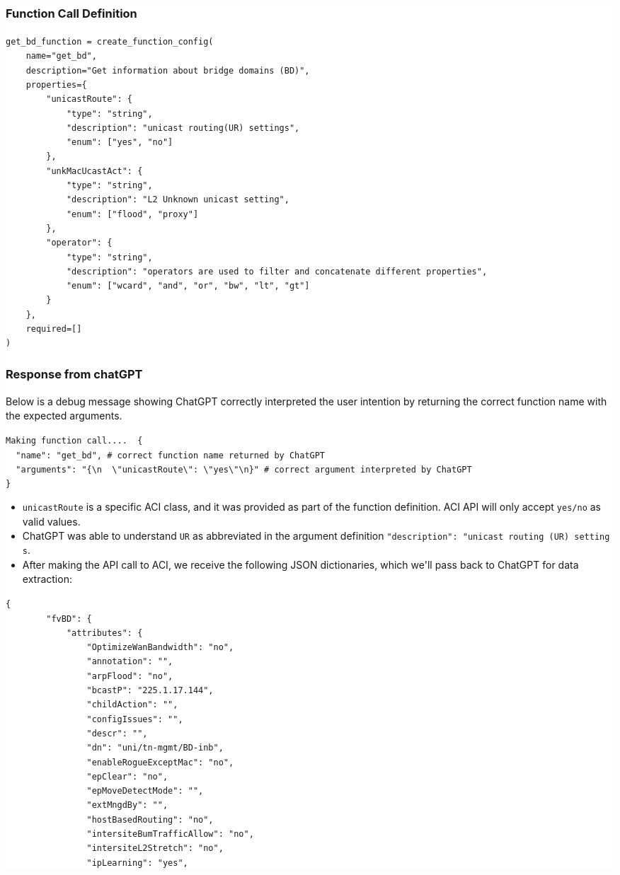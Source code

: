 ### Function Call Definition

```text
get_bd_function = create_function_config(
    name="get_bd",
    description="Get information about bridge domains (BD)",
    properties={
        "unicastRoute": {
            "type": "string",
            "description": "unicast routing(UR) settings",
            "enum": ["yes", "no"]
        },
        "unkMacUcastAct": {
            "type": "string",
            "description": "L2 Unknown unicast setting",
            "enum": ["flood", "proxy"]
        },
        "operator": {
            "type": "string",
            "description": "operators are used to filter and concatenate different properties",
            "enum": ["wcard", "and", "or", "bw", "lt", "gt"]
        }
    },
    required=[]
)
```
 
### Response from chatGPT

Below is a debug message showing ChatGPT correctly interpreted the user intention by returning the correct function name with the expected arguments.

```text
Making function call....  {
  "name": "get_bd", # correct function name returned by ChatGPT
  "arguments": "{\n  \"unicastRoute\": \"yes\"\n}" # correct argument interpreted by ChatGPT
}
```

* `unicastRoute` is a specific ACI class, and it was provided as part of the function definition. ACI API will only accept `yes/no` as valid values.
* ChatGPT was able to understand `UR` as abbreviated in the argument definition `"description": "unicast routing (UR) settings`.
* After making the API call to ACI, we receive the following JSON dictionaries, which we'll pass back to ChatGPT for data extraction: 

```text
{
        "fvBD": {
            "attributes": {
                "OptimizeWanBandwidth": "no",
                "annotation": "",
                "arpFlood": "no",
                "bcastP": "225.1.17.144",
                "childAction": "",
                "configIssues": "",
                "descr": "",
                "dn": "uni/tn-mgmt/BD-inb",
                "enableRogueExceptMac": "no",
                "epClear": "no",
                "epMoveDetectMode": "",
                "extMngdBy": "",
                "hostBasedRouting": "no",
                "intersiteBumTrafficAllow": "no",
                "intersiteL2Stretch": "no",
                "ipLearning": "yes",
```